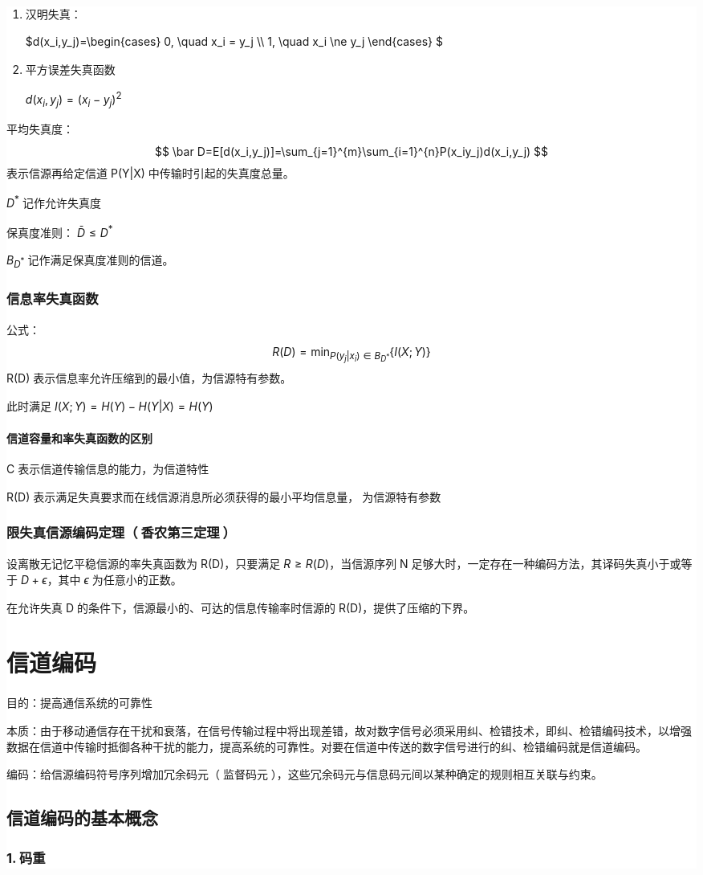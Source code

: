 1. 汉明失真： 

    $d(x_i,y_j)=\begin{cases} 0, \quad x_i = y_j \\\\ 1, \quad x_i \ne y_j \end{cases} $

2. 平方误差失真函数

    $d(x_i,y_j)=(x_i-y_j)^2$

平均失真度：
$$
\bar D=E[d(x_i,y_j)]=\sum_{j=1}^{m}\sum_{i=1}^{n}P(x_iy_j)d(x_i,y_j)
$$
表示信源再给定信道 P(Y|X) 中传输时引起的失真度总量。

$D^*$ 记作允许失真度

保真度准则： $\bar D \leq D^*$

$B_{D^*}$ 记作满足保真度准则的信道。

### 信息率失真函数

公式：
$$
R(D)=\min_{P(y_j|x_i)\in B_{D^*}}\{I(X;Y)\}
$$
R(D) 表示信息率允许压缩到的最小值，为信源特有参数。

此时满足 $I(X;Y)=H(Y)-H(Y|X)=H(Y)$

#### 信道容量和率失真函数的区别

C 表示信道传输信息的能力，为信道特性

R(D) 表示满足失真要求而在线信源消息所必须获得的最小平均信息量， 为信源特有参数

### 限失真信源编码定理（ 香农第三定理 ）

设离散无记忆平稳信源的率失真函数为 R(D)，只要满足 $R\geq R(D)$，当信源序列 N 足够大时，一定存在一种编码方法，其译码失真小于或等于 $D+\epsilon$，其中 $\epsilon$ 为任意小的正数。

在允许失真 D 的条件下，信源最小的、可达的信息传输率时信源的 R(D)，提供了压缩的下界。

# 信道编码

目的：提高通信系统的可靠性

本质：由于移动通信存在干扰和衰落，在信号传输过程中将出现差错，故对数字信号必须采用纠、检错技术，即纠、检错编码技术，以增强数据在信道中传输时抵御各种干扰的能力，提高系统的可靠性。对要在信道中传送的数字信号进行的纠、检错编码就是信道编码。

编码：给信源编码符号序列增加冗余码元（ 监督码元 ），这些冗余码元与信息码元间以某种确定的规则相互关联与约束。

## 信道编码的基本概念

### 1. 码重
